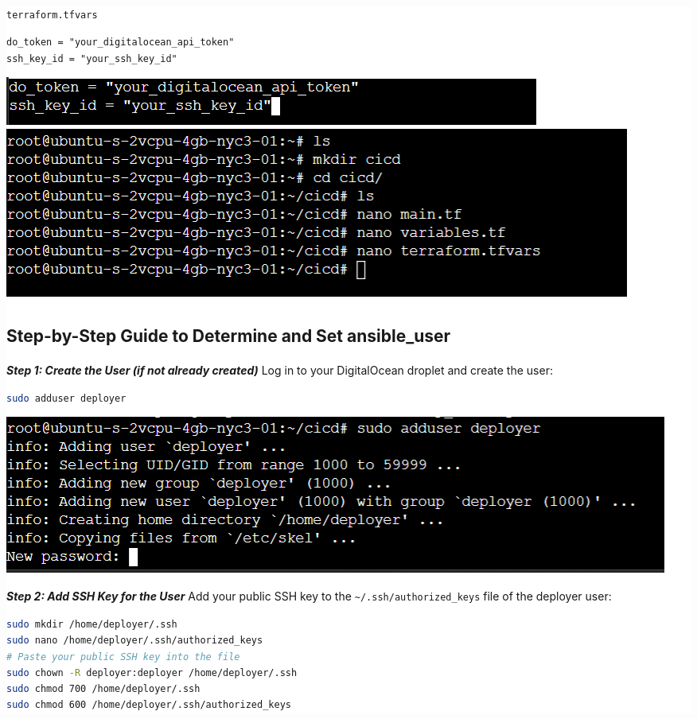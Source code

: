 
`terraform.tfvars`

```hcl
do_token = "your_digitalocean_api_token"
ssh_key_id = "your_ssh_key_id"
```

![alt text](image-2.png)
![alt text](image-3.png)

## Step-by-Step Guide to Determine and Set ansible_user

**_Step 1: Create the User (if not already created)_**
Log in to your DigitalOcean droplet and create the user:

```sh
sudo adduser deployer
```

![alt text](image-5.png)

**_Step 2: Add SSH Key for the User_**
Add your public SSH key to the `~/.ssh/authorized_keys` file of the deployer user:

```sh
sudo mkdir /home/deployer/.ssh
sudo nano /home/deployer/.ssh/authorized_keys
# Paste your public SSH key into the file
sudo chown -R deployer:deployer /home/deployer/.ssh
sudo chmod 700 /home/deployer/.ssh
sudo chmod 600 /home/deployer/.ssh/authorized_keys

```
